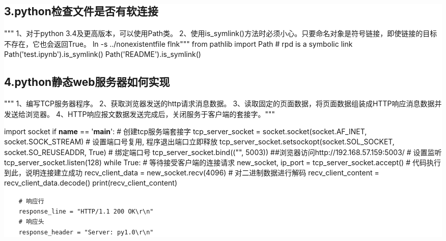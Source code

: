 ## 3.python检查文件是否有软连接
"""
1、对于python 3.4及更高版本，可以使用Path类。
2、使用is_symlink()方法时必须小心。只要命名对象是符号链接，即使链接的目标不存在，它也会返回True。
ln -s ../nonexistentfile flnk"""
from pathlib import Path
    # rpd is a symbolic link
Path('test.ipynb').is_symlink()
Path('README').is_symlink()

## 4.python静态web服务器如何实现
"""
1、编写TCP服务器程序。
2、获取浏览器发送的http请求消息数据。
3、读取固定的页面数据，将页面数据组装成HTTP响应消息数据并发送给浏览器。
4、HTTP响应报文数据发送完成后，关闭服务于客户端的套接字。"""

import socket
if __name__ == '__main__':
    # 创建tcp服务端套接字
    tcp_server_socket = socket.socket(socket.AF_INET, socket.SOCK_STREAM)
    # 设置端口号复用, 程序退出端口立即释放
    tcp_server_socket.setsockopt(socket.SOL_SOCKET, socket.SO_REUSEADDR, True)
    # 绑定端口号
    tcp_server_socket.bind(("", 5003))  ##浏览器访问http://192.168.57.159:5003/
    # 设置监听
    tcp_server_socket.listen(128)
    while True:
        # 等待接受客户端的连接请求
        new_socket, ip_port = tcp_server_socket.accept()
        # 代码执行到此，说明连接建立成功
        recv_client_data = new_socket.recv(4096)
        # 对二进制数据进行解码
        recv_client_content = recv_client_data.decode()
        print(recv_client_content)
        
        # 响应行
        response_line = "HTTP/1.1 200 OK\r\n"
        # 响应头
        response_header = "Server: py1.0\r\n"
 